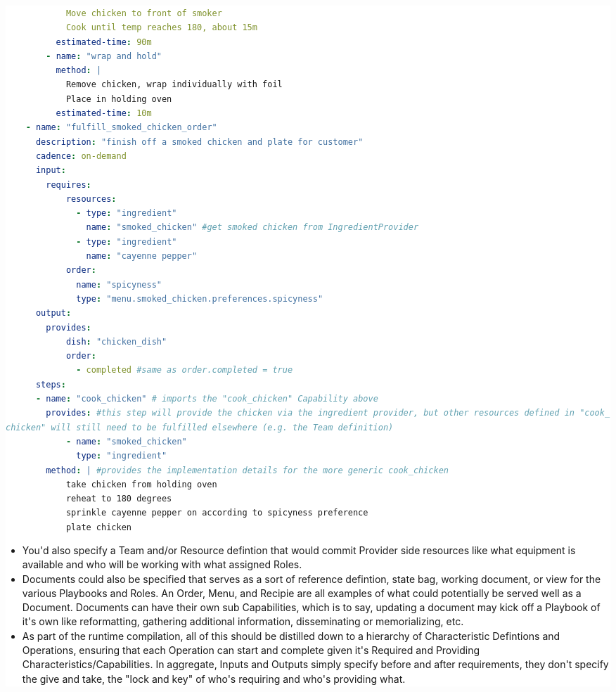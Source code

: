 ```yaml
            Move chicken to front of smoker
            Cook until temp reaches 180, about 15m
          estimated-time: 90m
        - name: "wrap and hold"
          method: |
            Remove chicken, wrap individually with foil
            Place in holding oven
          estimated-time: 10m
    - name: "fulfill_smoked_chicken_order"
      description: "finish off a smoked chicken and plate for customer"
      cadence: on-demand
      input:
        requires:
            resources:
              - type: "ingredient"
                name: "smoked_chicken" #get smoked chicken from IngredientProvider
              - type: "ingredient"
                name: "cayenne pepper" 
            order:
              name: "spicyness"
              type: "menu.smoked_chicken.preferences.spicyness"
      output:
        provides: 
            dish: "chicken_dish"
            order:
              - completed #same as order.completed = true
      steps:
      - name: "cook_chicken" # imports the "cook_chicken" Capability above
        provides: #this step will provide the chicken via the ingredient provider, but other resources defined in "cook_chicken" will still need to be fulfilled elsewhere (e.g. the Team definition)
            - name: "smoked_chicken"
              type: "ingredient"
        method: | #provides the implementation details for the more generic cook_chicken
            take chicken from holding oven
            reheat to 180 degrees
            sprinkle cayenne pepper on according to spicyness preference
            plate chicken
```
* You'd also specify a Team and/or Resource defintion that would commit Provider side resources like what equipment is available and who will be working with what assigned Roles.
* Documents could also be specified that serves as a sort of reference defintion, state bag, working document, or view for the various Playbooks and Roles. An Order, Menu, and Recipie are all examples of what could potentially be served well as a Document. Documents can have their own sub Capabilities, which is to say, updating a document may kick off a Playbook of it's own like reformatting, gathering additional information, disseminating or memorializing, etc.
* As part of the runtime compilation, all of this should be distilled down to a hierarchy of Characteristic Defintions and Operations, ensuring that each Operation can start and complete given it's Required and Providing Characteristics/Capabilities. In aggregate, Inputs and Outputs simply specify before and after requirements, they don't specify the give and take, the "lock and key" of who's requiring and who's providing what. 
